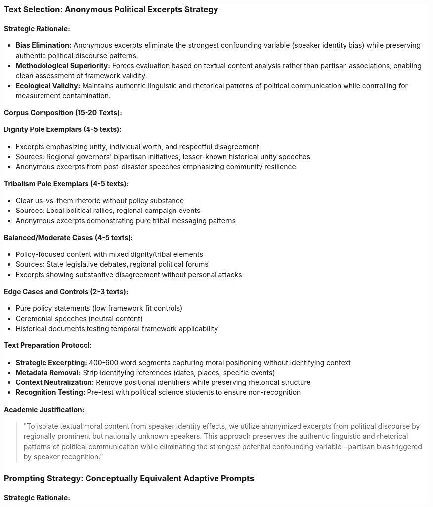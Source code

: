 
### **Text Selection: Anonymous Political Excerpts Strategy**

**Strategic Rationale:**

- **Bias Elimination:** Anonymous excerpts eliminate the strongest confounding variable (speaker identity bias) while preserving authentic political discourse patterns.
- **Methodological Superiority:** Forces evaluation based on textual content analysis rather than partisan associations, enabling clean assessment of framework validity.
- **Ecological Validity:** Maintains authentic linguistic and rhetorical patterns of political communication while controlling for measurement contamination.

**Corpus Composition (15-20 Texts):**

**Dignity Pole Exemplars (4-5 texts):**

- Excerpts emphasizing unity, individual worth, and respectful disagreement
- Sources: Regional governors' bipartisan initiatives, lesser-known historical unity speeches
- Anonymous excerpts from post-disaster speeches emphasizing community resilience

**Tribalism Pole Exemplars (4-5 texts):**

- Clear us-vs-them rhetoric without policy substance
- Sources: Local political rallies, regional campaign events
- Anonymous excerpts demonstrating pure tribal messaging patterns

**Balanced/Moderate Cases (4-5 texts):**

- Policy-focused content with mixed dignity/tribal elements
- Sources: State legislative debates, regional political forums
- Excerpts showing substantive disagreement without personal attacks

**Edge Cases and Controls (2-3 texts):**

- Pure policy statements (low framework fit controls)
- Ceremonial speeches (neutral content)
- Historical documents testing temporal framework applicability

**Text Preparation Protocol:**

- **Strategic Excerpting:** 400-600 word segments capturing moral positioning without identifying context
- **Metadata Removal:** Strip identifying references (dates, places, specific events)
- **Context Neutralization:** Remove positional identifiers while preserving rhetorical structure
- **Recognition Testing:** Pre-test with political science students to ensure non-recognition

**Academic Justification:**
> "To isolate textual moral content from speaker identity effects, we utilize anonymized excerpts from political discourse by regionally prominent but nationally unknown speakers. This approach preserves the authentic linguistic and rhetorical patterns of political communication while eliminating the strongest potential confounding variable—partisan bias triggered by speaker recognition."

### **Prompting Strategy: Conceptually Equivalent Adaptive Prompts**

**Strategic Rationale:**
